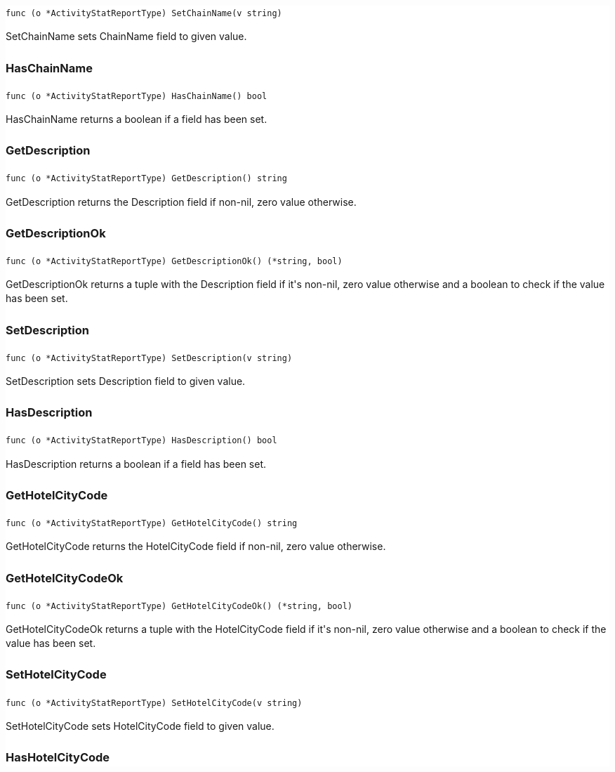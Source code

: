 `func (o *ActivityStatReportType) SetChainName(v string)`

SetChainName sets ChainName field to given value.

### HasChainName

`func (o *ActivityStatReportType) HasChainName() bool`

HasChainName returns a boolean if a field has been set.

### GetDescription

`func (o *ActivityStatReportType) GetDescription() string`

GetDescription returns the Description field if non-nil, zero value otherwise.

### GetDescriptionOk

`func (o *ActivityStatReportType) GetDescriptionOk() (*string, bool)`

GetDescriptionOk returns a tuple with the Description field if it's non-nil, zero value otherwise
and a boolean to check if the value has been set.

### SetDescription

`func (o *ActivityStatReportType) SetDescription(v string)`

SetDescription sets Description field to given value.

### HasDescription

`func (o *ActivityStatReportType) HasDescription() bool`

HasDescription returns a boolean if a field has been set.

### GetHotelCityCode

`func (o *ActivityStatReportType) GetHotelCityCode() string`

GetHotelCityCode returns the HotelCityCode field if non-nil, zero value otherwise.

### GetHotelCityCodeOk

`func (o *ActivityStatReportType) GetHotelCityCodeOk() (*string, bool)`

GetHotelCityCodeOk returns a tuple with the HotelCityCode field if it's non-nil, zero value otherwise
and a boolean to check if the value has been set.

### SetHotelCityCode

`func (o *ActivityStatReportType) SetHotelCityCode(v string)`

SetHotelCityCode sets HotelCityCode field to given value.

### HasHotelCityCode

